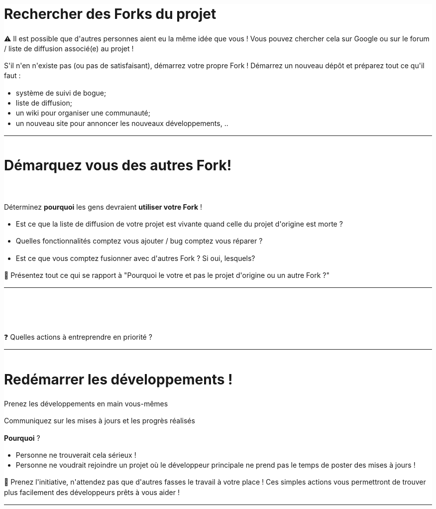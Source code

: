 
# Rechercher des Forks du projet 

:warning: Il est possible que d'autres personnes aient eu la même idée que vous !
Vous pouvez chercher cela sur Google ou sur le forum / liste de diffusion associé(e) au projet !

S'il n'en n'existe pas (ou pas de satisfaisant), démarrez votre propre Fork !
Démarrez un nouveau dépôt et préparez tout ce qu'il faut :
- système de suivi de bogue;
- liste de diffusion;
- un wiki pour organiser une communauté;
- un nouveau site pour annoncer les nouveaux développements, ..

---

# Démarquez vous des autres Fork!
</br>

Déterminez **pourquoi** les gens devraient **utiliser votre Fork** !

- Est ce que la liste de diffusion de votre projet est vivante quand celle du projet d'origine est morte ?

- Quelles fonctionnalités comptez vous ajouter / bug comptez vous réparer ?

- Est ce que vous comptez fusionner avec d'autres Fork ? Si oui, lesquels?
 
:thought_balloon: Présentez tout ce qui se rapport à "Pourquoi le votre et pas le projet d'origine ou un autre Fork ?"

---

</br> </br> </br>

:question: Quelles actions à entreprendre en priorité ? 

---

# Redémarrer les développements !

Prenez les développements en main vous-mêmes

Communiquez sur les mises à jours et les progrès réalisés

**Pourquoi** ?
- Personne ne trouverait cela sérieux !
- Personne ne voudrait rejoindre un projet où le développeur principale ne prend pas le temps de poster des mises à jours !

:thought_balloon: Prenez l'initiative, n'attendez pas que d'autres fasses le travail à votre place ! Ces simples actions vous permettront de trouver plus facilement des développeurs prêts à vous aider !

---
